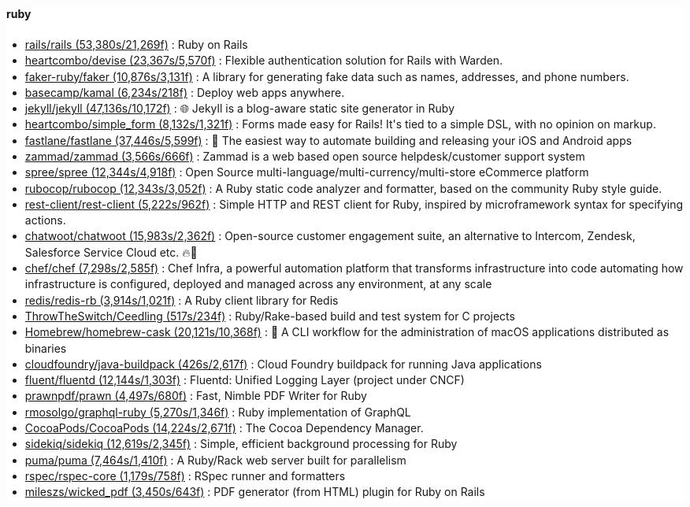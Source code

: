 #### ruby
* [rails/rails (53,380s/21,269f)](https://github.com/rails/rails) : Ruby on Rails
* [heartcombo/devise (23,367s/5,570f)](https://github.com/heartcombo/devise) : Flexible authentication solution for Rails with Warden.
* [faker-ruby/faker (10,876s/3,131f)](https://github.com/faker-ruby/faker) : A library for generating fake data such as names, addresses, and phone numbers.
* [basecamp/kamal (6,234s/218f)](https://github.com/basecamp/kamal) : Deploy web apps anywhere.
* [jekyll/jekyll (47,136s/10,172f)](https://github.com/jekyll/jekyll) : 🌐 Jekyll is a blog-aware static site generator in Ruby
* [heartcombo/simple_form (8,132s/1,321f)](https://github.com/heartcombo/simple_form) : Forms made easy for Rails! It's tied to a simple DSL, with no opinion on markup.
* [fastlane/fastlane (37,446s/5,599f)](https://github.com/fastlane/fastlane) : 🚀 The easiest way to automate building and releasing your iOS and Android apps
* [zammad/zammad (3,566s/666f)](https://github.com/zammad/zammad) : Zammad is a web based open source helpdesk/customer support system
* [spree/spree (12,344s/4,918f)](https://github.com/spree/spree) : Open Source multi-language/multi-currency/multi-store eCommerce platform
* [rubocop/rubocop (12,343s/3,052f)](https://github.com/rubocop/rubocop) : A Ruby static code analyzer and formatter, based on the community Ruby style guide.
* [rest-client/rest-client (5,222s/962f)](https://github.com/rest-client/rest-client) : Simple HTTP and REST client for Ruby, inspired by microframework syntax for specifying actions.
* [chatwoot/chatwoot (15,983s/2,362f)](https://github.com/chatwoot/chatwoot) : Open-source customer engagement suite, an alternative to Intercom, Zendesk, Salesforce Service Cloud etc. 🔥💬
* [chef/chef (7,298s/2,585f)](https://github.com/chef/chef) : Chef Infra, a powerful automation platform that transforms infrastructure into code automating how infrastructure is configured, deployed and managed across any environment, at any scale
* [redis/redis-rb (3,914s/1,021f)](https://github.com/redis/redis-rb) : A Ruby client library for Redis
* [ThrowTheSwitch/Ceedling (517s/234f)](https://github.com/ThrowTheSwitch/Ceedling) : Ruby/Rake-based build and test system for C projects
* [Homebrew/homebrew-cask (20,121s/10,368f)](https://github.com/Homebrew/homebrew-cask) : 🍻 A CLI workflow for the administration of macOS applications distributed as binaries
* [cloudfoundry/java-buildpack (426s/2,617f)](https://github.com/cloudfoundry/java-buildpack) : Cloud Foundry buildpack for running Java applications
* [fluent/fluentd (12,144s/1,303f)](https://github.com/fluent/fluentd) : Fluentd: Unified Logging Layer (project under CNCF)
* [prawnpdf/prawn (4,497s/680f)](https://github.com/prawnpdf/prawn) : Fast, Nimble PDF Writer for Ruby
* [rmosolgo/graphql-ruby (5,270s/1,346f)](https://github.com/rmosolgo/graphql-ruby) : Ruby implementation of GraphQL
* [CocoaPods/CocoaPods (14,224s/2,671f)](https://github.com/CocoaPods/CocoaPods) : The Cocoa Dependency Manager.
* [sidekiq/sidekiq (12,619s/2,345f)](https://github.com/sidekiq/sidekiq) : Simple, efficient background processing for Ruby
* [puma/puma (7,464s/1,410f)](https://github.com/puma/puma) : A Ruby/Rack web server built for parallelism
* [rspec/rspec-core (1,179s/758f)](https://github.com/rspec/rspec-core) : RSpec runner and formatters
* [mileszs/wicked_pdf (3,450s/643f)](https://github.com/mileszs/wicked_pdf) : PDF generator (from HTML) plugin for Ruby on Rails
